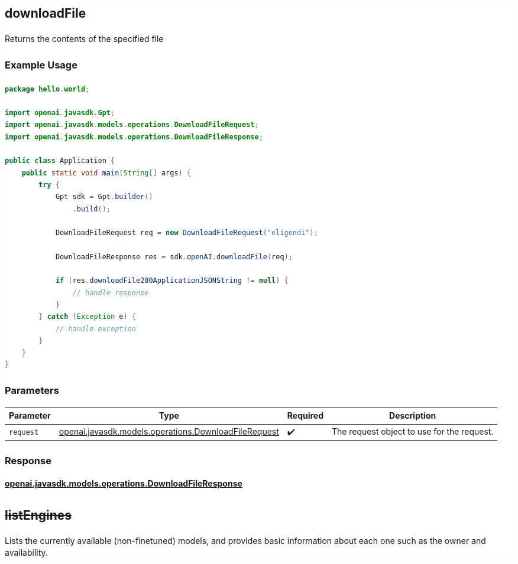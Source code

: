 
## downloadFile

Returns the contents of the specified file

### Example Usage

```java
package hello.world;

import openai.javasdk.Gpt;
import openai.javasdk.models.operations.DownloadFileRequest;
import openai.javasdk.models.operations.DownloadFileResponse;

public class Application {
    public static void main(String[] args) {
        try {
            Gpt sdk = Gpt.builder()
                .build();

            DownloadFileRequest req = new DownloadFileRequest("eligendi");            

            DownloadFileResponse res = sdk.openAI.downloadFile(req);

            if (res.downloadFile200ApplicationJSONString != null) {
                // handle response
            }
        } catch (Exception e) {
            // handle exception
        }
    }
}
```

### Parameters

| Parameter                                                                                              | Type                                                                                                   | Required                                                                                               | Description                                                                                            |
| ------------------------------------------------------------------------------------------------------ | ------------------------------------------------------------------------------------------------------ | ------------------------------------------------------------------------------------------------------ | ------------------------------------------------------------------------------------------------------ |
| `request`                                                                                              | [openai.javasdk.models.operations.DownloadFileRequest](../../models/operations/DownloadFileRequest.md) | :heavy_check_mark:                                                                                     | The request object to use for the request.                                                             |


### Response

**[openai.javasdk.models.operations.DownloadFileResponse](../../models/operations/DownloadFileResponse.md)**


## ~~listEngines~~

Lists the currently available (non-finetuned) models, and provides basic information about each one such as the owner and availability.
